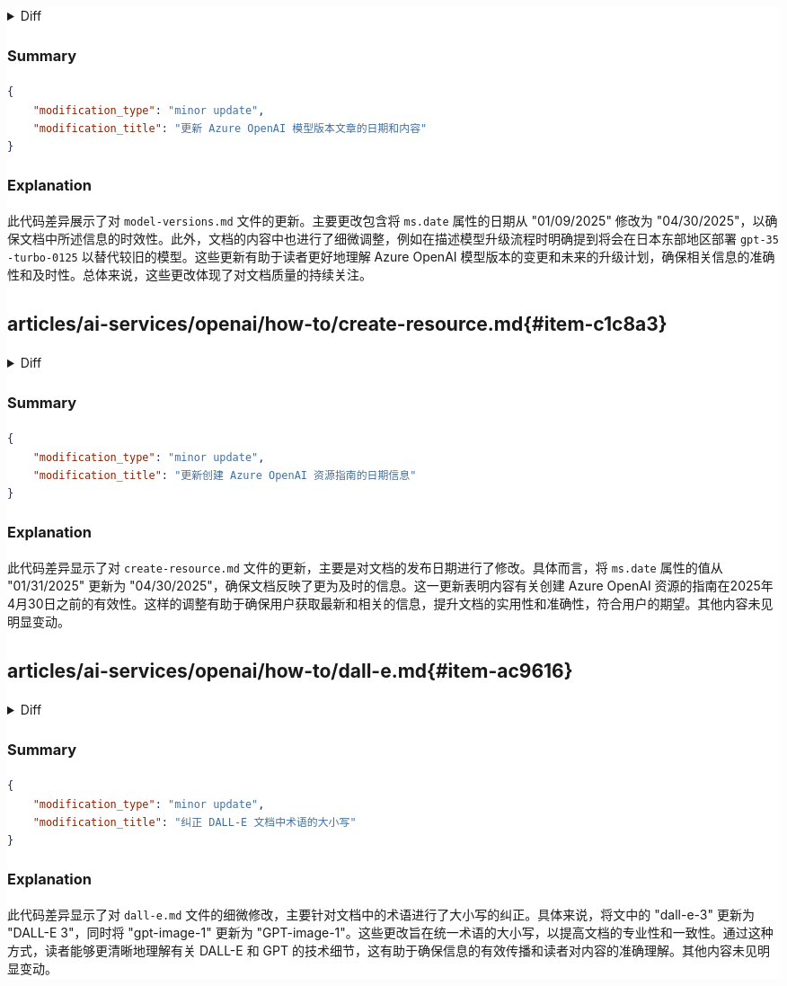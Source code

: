 <details><summary>Diff</summary></details>

### Summary

```json
{
    "modification_type": "minor update",
    "modification_title": "更新 Azure OpenAI 模型版本文章的日期和内容"
}
```

### Explanation
此代码差异展示了对 `model-versions.md` 文件的更新。主要更改包含将 `ms.date` 属性的日期从 "01/09/2025" 修改为 "04/30/2025"，以确保文档中所述信息的时效性。此外，文档的内容中也进行了细微调整，例如在描述模型升级流程时明确提到将会在日本东部地区部署 `gpt-35-turbo-0125` 以替代较旧的模型。这些更新有助于读者更好地理解 Azure OpenAI 模型版本的变更和未来的升级计划，确保相关信息的准确性和及时性。总体来说，这些更改体现了对文档质量的持续关注。

## articles/ai-services/openai/how-to/create-resource.md{#item-c1c8a3}

<details><summary>Diff</summary></details>

### Summary

```json
{
    "modification_type": "minor update",
    "modification_title": "更新创建 Azure OpenAI 资源指南的日期信息"
}
```

### Explanation
此代码差异显示了对 `create-resource.md` 文件的更新，主要是对文档的发布日期进行了修改。具体而言，将 `ms.date` 属性的值从 "01/31/2025" 更新为 "04/30/2025"，确保文档反映了更为及时的信息。这一更新表明内容有关创建 Azure OpenAI 资源的指南在2025年4月30日之前的有效性。这样的调整有助于确保用户获取最新和相关的信息，提升文档的实用性和准确性，符合用户的期望。其他内容未见明显变动。

## articles/ai-services/openai/how-to/dall-e.md{#item-ac9616}

<details><summary>Diff</summary></details>

### Summary

```json
{
    "modification_type": "minor update",
    "modification_title": "纠正 DALL-E 文档中术语的大小写"
}
```

### Explanation
此代码差异显示了对 `dall-e.md` 文件的细微修改，主要针对文档中的术语进行了大小写的纠正。具体来说，将文中的 "dall-e-3" 更新为 "DALL-E 3"，同时将 "gpt-image-1" 更新为 "GPT-image-1"。这些更改旨在统一术语的大小写，以提高文档的专业性和一致性。通过这种方式，读者能够更清晰地理解有关 DALL-E 和 GPT 的技术细节，这有助于确保信息的有效传播和读者对内容的准确理解。其他内容未见明显变动。
